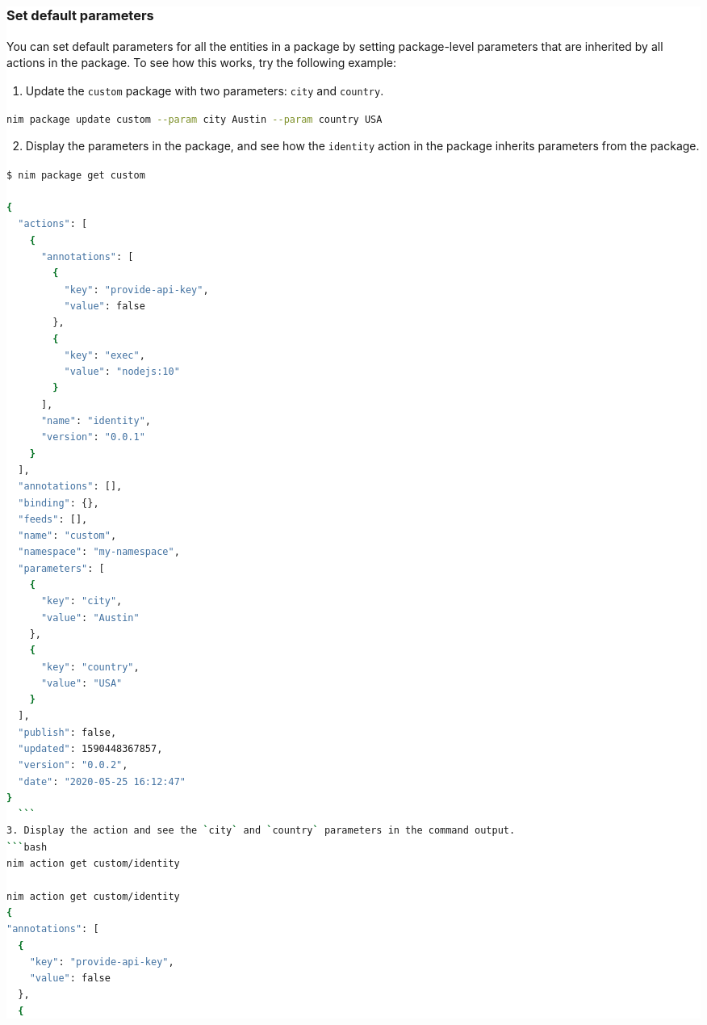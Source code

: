 ### Set default parameters
You can set default parameters for all the entities in a package by setting package-level parameters that are inherited by all actions in the package. To see how this works, try the following example:

1. Update the `custom` package with two parameters: `city` and `country`.
  ```bash
  nim package update custom --param city Austin --param country USA
  ```
2. Display the parameters in the package, and see how the `identity` action in the package inherits parameters from the package.

  ```bash
  $ nim package get custom

  {
    "actions": [
      {
        "annotations": [
          {
            "key": "provide-api-key",
            "value": false
          },
          {
            "key": "exec",
            "value": "nodejs:10"
          }
        ],
        "name": "identity",
        "version": "0.0.1"
      }
    ],
    "annotations": [],
    "binding": {},
    "feeds": [],
    "name": "custom",
    "namespace": "my-namespace",
    "parameters": [
      {
        "key": "city",
        "value": "Austin"
      },
      {
        "key": "country",
        "value": "USA"
      }
    ],
    "publish": false,
    "updated": 1590448367857,
    "version": "0.0.2",
    "date": "2020-05-25 16:12:47"
  }
    ```
3. Display the action and see the `city` and `country` parameters in the command output.  
  ```bash
  nim action get custom/identity

  nim action get custom/identity
{
  "annotations": [
    {
      "key": "provide-api-key",
      "value": false
    },
    {
  ```